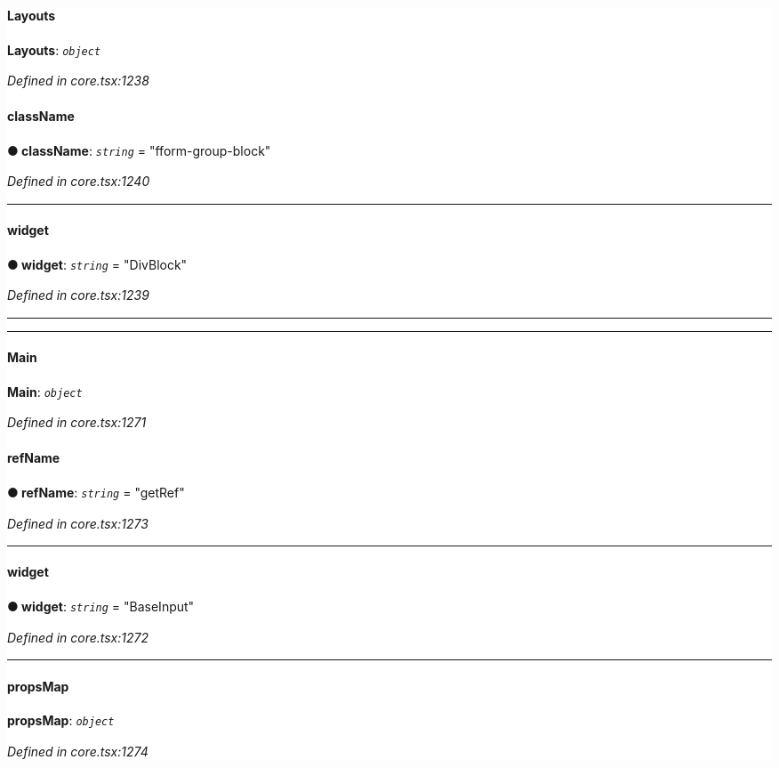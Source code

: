 ####  Layouts

**Layouts**: *`object`*

*Defined in core.tsx:1238*

<a id="basicobjects.presets._.layouts.classname-2"></a>

####  className

**● className**: *`string`* = "fform-group-block"

*Defined in core.tsx:1240*

___
<a id="basicobjects.presets._.layouts.widget-9"></a>

####  widget

**● widget**: *`string`* = "DivBlock"

*Defined in core.tsx:1239*

___

___
<a id="basicobjects.presets._.main"></a>

####  Main

**Main**: *`object`*

*Defined in core.tsx:1271*

<a id="basicobjects.presets._.main.refname"></a>

####  refName

**● refName**: *`string`* = "getRef"

*Defined in core.tsx:1273*

___
<a id="basicobjects.presets._.main.widget-10"></a>

####  widget

**● widget**: *`string`* = "BaseInput"

*Defined in core.tsx:1272*

___
<a id="basicobjects.presets._.main.propsmap-4"></a>

####  propsMap

**propsMap**: *`object`*

*Defined in core.tsx:1274*
